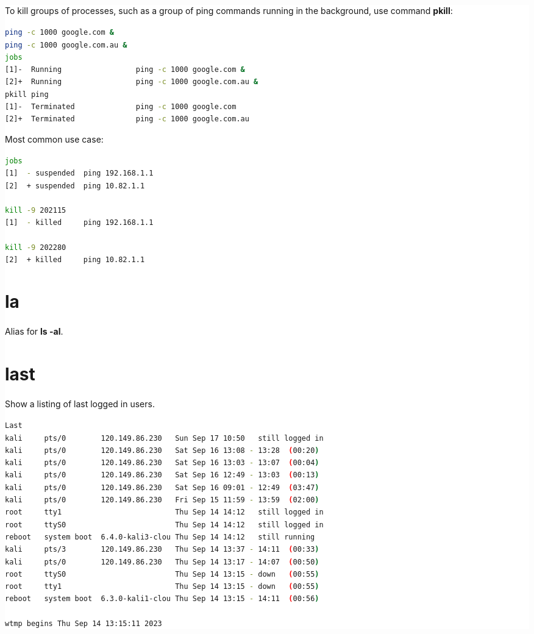 To kill groups of processes, such as a group of ping commands running in
the background, use command **pkill**:

``` bash
ping -c 1000 google.com &
ping -c 1000 google.com.au &
jobs
[1]-  Running                 ping -c 1000 google.com &
[2]+  Running                 ping -c 1000 google.com.au &
pkill ping
[1]-  Terminated              ping -c 1000 google.com
[2]+  Terminated              ping -c 1000 google.com.au
```

Most common use case:

``` bash
jobs
[1]  - suspended  ping 192.168.1.1
[2]  + suspended  ping 10.82.1.1

kill -9 202115                                                                                                 
[1]  - killed     ping 192.168.1.1

kill -9 202280                                                                                                        
[2]  + killed     ping 10.82.1.1
```

# la

Alias for **ls -al**.

# last

Show a listing of last logged in users.

``` bash
Last
kali     pts/0        120.149.86.230   Sun Sep 17 10:50   still logged in
kali     pts/0        120.149.86.230   Sat Sep 16 13:08 - 13:28  (00:20)
kali     pts/0        120.149.86.230   Sat Sep 16 13:03 - 13:07  (00:04)
kali     pts/0        120.149.86.230   Sat Sep 16 12:49 - 13:03  (00:13)
kali     pts/0        120.149.86.230   Sat Sep 16 09:01 - 12:49  (03:47)
kali     pts/0        120.149.86.230   Fri Sep 15 11:59 - 13:59  (02:00)
root     tty1                          Thu Sep 14 14:12   still logged in
root     ttyS0                         Thu Sep 14 14:12   still logged in
reboot   system boot  6.4.0-kali3-clou Thu Sep 14 14:12   still running
kali     pts/3        120.149.86.230   Thu Sep 14 13:37 - 14:11  (00:33)
kali     pts/0        120.149.86.230   Thu Sep 14 13:17 - 14:07  (00:50)
root     ttyS0                         Thu Sep 14 13:15 - down   (00:55)
root     tty1                          Thu Sep 14 13:15 - down   (00:55)
reboot   system boot  6.3.0-kali1-clou Thu Sep 14 13:15 - 14:11  (00:56)

wtmp begins Thu Sep 14 13:15:11 2023
```

